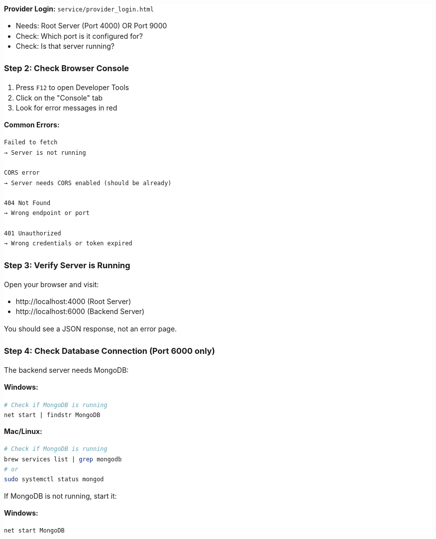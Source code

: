 **Provider Login:** `service/provider_login.html`
- Needs: Root Server (Port 4000) OR Port 9000
- Check: Which port is it configured for?
- Check: Is that server running?

### Step 2: Check Browser Console

1. Press `F12` to open Developer Tools
2. Click on the "Console" tab
3. Look for error messages in red

**Common Errors:**

```
Failed to fetch
→ Server is not running

CORS error
→ Server needs CORS enabled (should be already)

404 Not Found
→ Wrong endpoint or port

401 Unauthorized
→ Wrong credentials or token expired
```

### Step 3: Verify Server is Running

Open your browser and visit:
- http://localhost:4000 (Root Server)
- http://localhost:6000 (Backend Server)

You should see a JSON response, not an error page.

### Step 4: Check Database Connection (Port 6000 only)

The backend server needs MongoDB:

**Windows:**
```bash
# Check if MongoDB is running
net start | findstr MongoDB
```

**Mac/Linux:**
```bash
# Check if MongoDB is running
brew services list | grep mongodb
# or
sudo systemctl status mongod
```

If MongoDB is not running, start it:

**Windows:**
```bash
net start MongoDB
```
